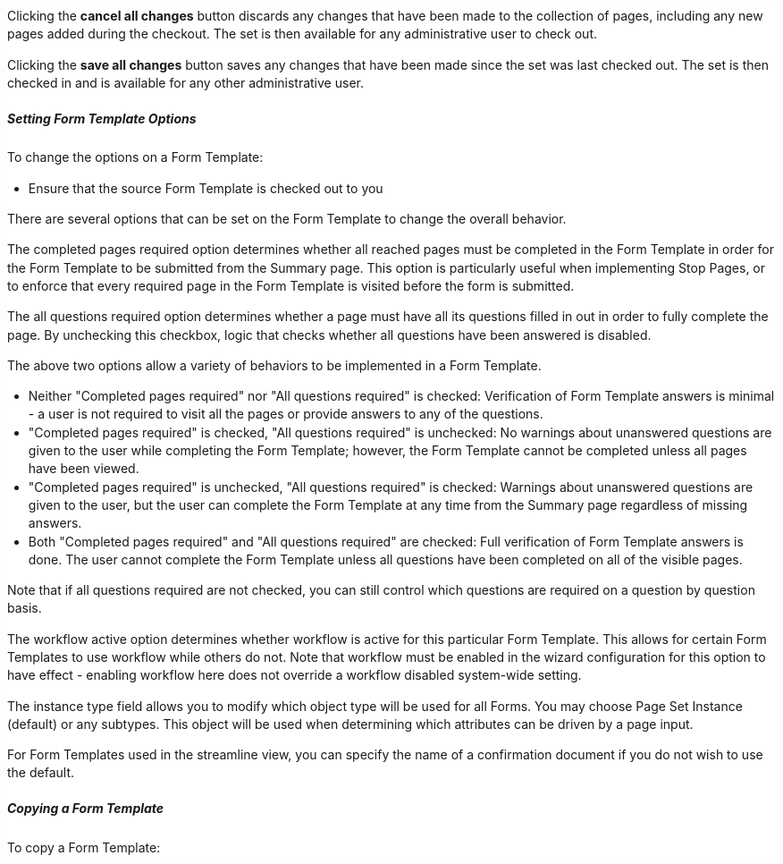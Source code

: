 Clicking the **cancel all changes** button discards any changes that have been made to the collection of pages, including any new pages added during the checkout. The set is then available for any administrative user to check out.

Clicking the **save all changes** button saves any changes that have been made since the set was last checked out. The set is then checked in and is available for any other administrative user.

##### Setting Form Template Options

To change the options on a Form Template:

* Ensure that the source Form Template is checked out to you

There are several options that can be set on the Form Template to change the overall behavior.

The completed pages required option determines whether all reached pages must be completed in the Form Template in order for the Form Template to be submitted from the Summary page. This option is particularly useful when implementing Stop Pages, or to enforce that every required page in the Form Template is visited before the form is submitted.

The all questions required option determines whether a page must have all its questions filled in out in order to fully complete the page. By unchecking this checkbox, logic that checks whether all questions have been answered is disabled.

The above two options allow a variety of behaviors to be implemented in a Form Template.

* Neither "Completed pages required" nor "All questions required" is checked: Verification of Form Template answers is minimal - a user is not required to visit all the pages or provide answers to any of the questions.
* "Completed pages required" is checked, "All questions required" is unchecked: No warnings about unanswered questions are given to the user while completing the Form Template; however, the Form Template cannot be completed unless all pages have been viewed.
* "Completed pages required" is unchecked, "All questions required" is checked: Warnings about unanswered questions are given to the user, but the user can complete the Form Template at any time from the Summary page regardless of missing answers.
* Both "Completed pages required" and "All questions required" are checked: Full verification of Form Template answers is done. The user cannot complete the Form Template unless all questions have been completed on all of the visible pages.

Note that if all questions required are not checked, you can still control which questions are required on a question by question basis.

The workflow active option determines whether workflow is active for this particular Form Template. This allows for certain Form Templates to use workflow while others do not. Note that workflow must be enabled in the wizard configuration for this option to have effect - enabling workflow here does not override a workflow disabled system-wide setting.

The instance type field allows you to modify which object type will be used for all Forms. You may choose Page Set Instance (default) or any subtypes. This object will be used when determining which attributes can be driven by a page input.

For Form Templates used in the streamline view, you can specify the name of a confirmation document if you do not wish to use the default.

##### Copying a Form Template

To copy a Form Template:
